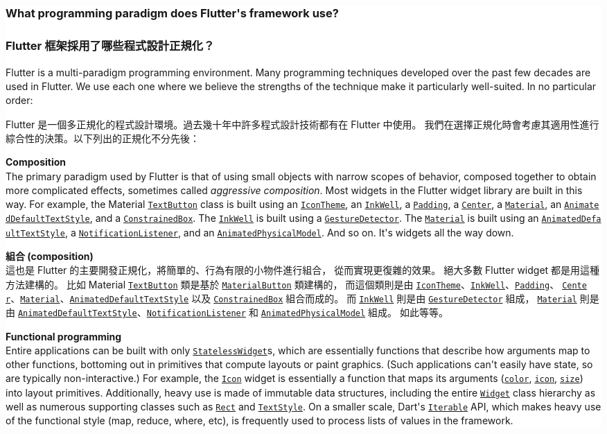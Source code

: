 ### What programming paradigm does Flutter's framework use?

### Flutter 框架採用了哪些程式設計正規化？

Flutter is a multi-paradigm programming environment.
Many programming techniques developed over the past few decades
are used in Flutter. We use each one where we believe
the strengths of the technique make it particularly well-suited.
In no particular order:

Flutter 是一個多正規化的程式設計環境。過去幾十年中許多程式設計技術都有在 Flutter 中使用。
我們在選擇正規化時會考慮其適用性進行綜合性的決策。以下列出的正規化不分先後：

**Composition**
<br> The primary paradigm used by Flutter is that of using
  small objects with narrow scopes of behavior, composed together to
  obtain more complicated effects, sometimes called
  _aggressive composition_. Most widgets in the Flutter widget
  library are built in this way. For example, the Material
  [`TextButton`][] class is built using
  an [`IconTheme`][], an [`InkWell`][], a [`Padding`][],
  a [`Center`][], a [`Material`][],
  an [`AnimatedDefaultTextStyle`][], and a [`ConstrainedBox`][].
  The [`InkWell`][] is built using a [`GestureDetector`][].
  The [`Material`][] is built using an
  [`AnimatedDefaultTextStyle`][],
  a [`NotificationListener`][], and an [`AnimatedPhysicalModel`][].
  And so on. It's widgets all the way down.

**組合 (composition)** 
<br> 這也是 Flutter 的主要開發正規化，將簡單的、行為有限的小物件進行組合，
  從而實現更復雜的效果。
  絕大多數 Flutter widget 都是用這種方法建構的。
  比如 Material [`TextButton`][] 類是基於
  [`MaterialButton`][] 類建構的，
  而這個類則是由 [`IconTheme`][]、[`InkWell`][]、[`Padding`][]、
  [`Center`][]、[`Material`][]、[`AnimatedDefaultTextStyle`][]
  以及 [`ConstrainedBox`][] 組合而成的。
  而 [`InkWell`][] 則是由 [`GestureDetector`][] 組成，
  [`Material`][] 則是由
  [`AnimatedDefaultTextStyle`][]、[`NotificationListener`][]
  和 [`AnimatedPhysicalModel`][] 組成。
  如此等等。

**Functional programming**
<br> Entire applications can be built with only
  [`StatelessWidget`][]s, which are essentially functions that
  describe how arguments map to other functions, bottoming out
  in primitives that compute layouts or paint graphics.
  (Such applications can't easily have state,
  so are typically non-interactive.) For example, the [`Icon`][]
  widget is essentially a function that maps its arguments
  ([`color`][], [`icon`][], [`size`][]) into layout primitives.
  Additionally, heavy use is made of immutable data structures,
  including the entire [`Widget`][] class
  hierarchy as well as numerous supporting classes such as
  [`Rect`][] and [`TextStyle`][]. On a smaller scale, Dart's
  [`Iterable`][] API, which makes heavy use of the functional
  style (map, reduce, where, etc), is frequently used to process
  lists of values in the framework.


[Web FAQ]: {{site.url}}/development/platform-integration/web
[Performance FAQ]: {{site.url}}/perf/faq
[`AboutListTile`]: {{site.api}}/flutter/material/AboutListTile-class.html
[accessibility documentation]: {{site.url}}/development/accessibility-and-localization/accessibility
[add-to-app]: {{site.url}}/development/add-to-app
[ads]: {{site.main-url}}/monetization
[Android]: #run-android
[Android Studio]: {{site.android-dev}}/studio
[Android Studio instructions]: {{site.android-dev}}/studio/build/apk-analyzer
[Android Studio/IntelliJ]: {{site.url}}/development/tools/android-studio
[`AnimatedDefaultTextStyle`]: {{site.api}}/flutter/widgets/AnimatedDefaultTextStyle-class.html
[`AnimatedPhysicalModel`]: {{site.api}}/flutter/widgets/AnimatedPhysicalModel-class.html
[apkanalyzer]: {{site.android-dev}}/studio/command-line/apkanalyzer
[architecture diagram]: https://docs.google.com/presentation/d/1cw7A4HbvM_Abv320rVgPVGiUP2msVs7tfGbkgdrTy0I/edit#slide=id.gbb3c3233b_0_162
[architectural overview]: {{site.url}}/resources/architectural-overview
[`BasicMessageChannel`]: {{site.api}}/flutter/services/BasicMessageChannel-class.html
[built into Android Studio]: {{site.android-dev}}/studio/build/apk-analyzer
[catalog of Flutter's widgets]: {{site.url}}/development/ui/widgets
[`Center`]: {{site.api}}/flutter/widgets/Center-class.html
[`Chip`]: {{site.api}}/flutter/material/Chip-class.html
[`color`]: {{site.api}}/flutter/widgets/Icon/color.html
[Community]: {{site.main-url}}/community
[`ConstrainedBox`]: {{site.api}}/flutter/widgets/ConstrainedBox-class.html
[contribute to Flutter]: {{site.repo.flutter}}/blob/master/CONTRIBUTING.md
[Contributing Guide]: {{site.repo.flutter}}/blob/master/CONTRIBUTING.md
[CodePen]: https://codepen.io/topic/flutter
[Dart]: {{site.dart-site}}/
[Dart DevTools]: {{site.url}}/development/tools/devtools
[Debugging with Flutter]: {{site.url}}/testing/debugging
[desktop]: {{site.url}}/desktop
[detailed discussion on the API docs for `State.build`]: {{site.api}}/flutter/widgets/State/build.html
[Discord]: https://discord.gg/N7Yshp4
[`Divider`]: {{site.api}}/flutter/material/Divider-class.html
[`Drawer`]: {{site.api}}/flutter/material/Drawer-class.html
[easy starter issues]: {{site.repo.flutter}}/issues?q=is%3Aopen+is%3Aissue+label%3A%22easy+fix%22
[editing Dart]: {{site.dart-site}}/tools
[editor configuration]: {{site.url}}/get-started/editor
[example of using isolates with Flutter]: {{site.repo.flutter}}/blob/master/examples/layers/services/isolate.dart
[example project]: {{site.repo.flutter}}/tree/main/examples/platform_channel
[Executing Dart in the Background with Flutter Plugins and Geofencing]: {{site.flutter-medium}}/executing-dart-in-the-background-with-flutter-plugins-and-geofencing-2b3e40a1a124
[Flutter DevTools]: {{site.url}}/development/tools/devtools/overview
[`TextButton`]: {{site.api}}/flutter/material/TextButton-class.html
[Flutter 1.0]: {{site.google-blog}}/2018/12/flutter-10-googles-portable-ui-toolkit.html
[Flutter 2]: {{site.google-blog}}/2021/03/announcing-flutter-2.html
[flutter_view]: {{site.repo.flutter}}/tree/main/examples/flutter_view
[`Future`]: {{site.api}}/flutter/dart-async/Future-class.html
[Get $75 app advertising credit when you spend $25.]: https://ads.google.com/lp/appcampaigns/#?modal_active=none&subid=ww-ww-et-aw-a-flutter1!o3
[gesture system]: {{site.url}}/development/ui/advanced/gestures
[`GestureDetector`]: {{site.api}}/flutter/widgets/GestureDetector-class.html
[get_it]: {{site.pub}}/packages/get_it
[GitHub]: {{site.repo.flutter}}
[`GlobalKey`]: {{site.api}}/flutter/widgets/GlobalKey-class.html
[guidelines]: {{site.apple-dev}}/app-store/review/guidelines/
[Hamilton for Android]: https://play.google.com/store/apps/details?id=com.hamilton.app
[Hamilton for iOS]: https://itunes.apple.com/us/app/hamilton-the-official-app/id1255231054?mt=8
[hot reload]: #hot-reload
[Hot reload]: {{site.url}}/development/tools/hot-reload
[`icon`]: {{site.api}}/flutter/widgets/Icon/icon.html
[`Icon`]: {{site.api}}/flutter/widgets/Icon-class.html
[`IconTheme`]: {{site.api}}/flutter/widgets/IconTheme-class.html
[injectable]: {{site.pub}}/packages/injectable
[`InkWell`]: {{site.api}}/flutter/material/InkWell-class.html
[iOS]: #run-ios
[iOS App Store Specific Considerations]: {{site.apple-dev}}/library/archive/qa/qa1795/_index.html#//apple_ref/doc/uid/DTS40014195-CH1-APP_STORE_CONSIDERATIONS
[iOS instructions]: {{site.url}}/deployment/ios
[install]: {{site.url}}/get-started/install
[IntelliJ IDEA]: https://www.jetbrains.com/idea/
[internationalization tutorial]: {{site.url}}/development/accessibility-and-localization/internationalization
[is easy]: {{site.url}}/development/packages-and-plugins/using-packages
[issue #9253]: {{site.repo.flutter}}/issues/9253
[issue #14821]: {{site.repo.flutter}}/issues/14821
[issue tracker]: {{site.repo.flutter}}/issues
[issues related to running Flutter on Chromebooks]: {{site.repo.flutter}}/labels/platform-arc
[`Iterable`]: {{site.api}}/flutter/dart-core/Iterable-class.html
[JSON tutorial]: {{site.url}}/development/data-and-backend/json
[kiwi]: {{site.pub}}/packages/kiwi
[license file]: https://raw.githubusercontent.com/flutter/engine/master/sky/packages/sky_engine/LICENSE
[`LicenseRegistry`]: {{site.api}}/flutter/foundation/LicenseRegistry-class.html
[`List`]: {{site.api}}/flutter/dart-core/List-class.html
[`Listenable`]: {{site.api}}/flutter/foundation/Listenable-class.html
[`Map`]: {{site.api}}/flutter/dart-core/Map-class.html
[`Material`]: {{site.api}}/flutter/material/Material-class.html
[`MaterialButton`]: {{site.api}}/flutter/material/MaterialButton-class.html
[MDC-103 Flutter: Material Theming]: {{site.codelabs}}/codelabs/mdc-103-flutter/index.html?index=..%2F..index#0
[Measuring your app's size]: {{site.url}}/perf/app-size
[minimal Flutter app]: {{site.repo.flutter}}/tree/75228a59dacc24f617272f7759677e242bbf74ec/examples/hello_world
[multiple Flutter screens or views]: {{site.url}}/development/add-to-app/multiple-flutters
[`NotificationListener`]: {{site.api}}/flutter/widgets/NotificationListener-class.html
[one of the top design ideas of the decade]: https://www.fastcompany.com/90442092/the-14-most-important-design-ideas-of-the-decade-according-to-the-experts
[only one license]: {{site.repo.flutter}}/blob/master/LICENSE
[package ecosystem]: {{site.pub}}/flutter
[`Padding`]: {{site.api}}/flutter/widgets/Padding-class.html
[platform and third-party APIs]: {{site.url}}/development/platform-integration/platform-channels
[platform channels]: {{site.url}}/development/platform-integration/platform-channels
[platform_view]: {{site.repo.flutter}}/tree/main/examples/platform_view
[popped]: {{site.api}}/flutter/widgets/Navigator/pop.html
[pub.dev]: {{site.pub}}
[QA1795]: {{site.apple-dev}}/library/archive/qa/qa1795/_index.html
[ready-made packages]: {{site.pub}}/flutter/
[`Rect`]: {{site.api}}/flutter/dart-ui/Rect-class.html
[Reflectly]: https://apps.apple.com/us/app/reflectly-journal-ai-diary/id1241229134
[release build of your Android app]: {{site.url}}/deployment/android
[release build of your iOS app]: {{site.url}}/deployment/ios
[`RenderObject`]: {{site.api}}/flutter/rendering/RenderObject-class.html
[`RenderBox`]: {{site.api}}/flutter/rendering/RenderBox-class.html
[`Route`]: {{site.api}}/flutter/widgets/Route-class.html
[`ScrollPhysics`]: {{site.api}}/flutter/widgets/ScrollPhysics-class.html
[`Set`]: {{site.api}}/flutter/dart-core/Set-class.html
[`showAboutDialog`]: {{site.api}}/flutter/material/showAboutDialog.html
[`showLicensePage`]: {{site.api}}/flutter/material/showLicensePage.html
[showcase]: {{site.main-url}}/showcase
[{{site.email}}]: mailto:{{site.email}}
[`size`]: {{site.api}}/flutter/widgets/Icon/size.html
[Stack Overflow]: {{site.so}}/tags/flutter
[`State`]: {{site.api}}/flutter/widgets/State-class.html
[`StatelessWidget`]: {{site.api}}/flutter/widgets/StatelessWidget-class.html
[test coverage]: https://coveralls.io/github/flutter/flutter?branch=master
[testing with Flutter]: {{site.url}}/testing
[`TextStyle`]: {{site.api}}/flutter/painting/TextStyle-class.html
[`UserAccountsDrawerHeader`]: {{site.api}}/flutter/material/UserAccountsDrawerHeader-class.html
[VS Code]: https://code.visualstudio.com/
[web]: {{site.url}}/web
[web instructions]: {{site.url}}/get-started/web
[`Widget`]: {{site.api}}/flutter/widgets/Widget-class.html
[widgets]: {{site.url}}/development/ui/widgets
[supported platforms]: {{site.url}}/development/tools/sdk/release-notes/supported-platforms
[riverpod]: {{site.pub}}/packages/riverpod